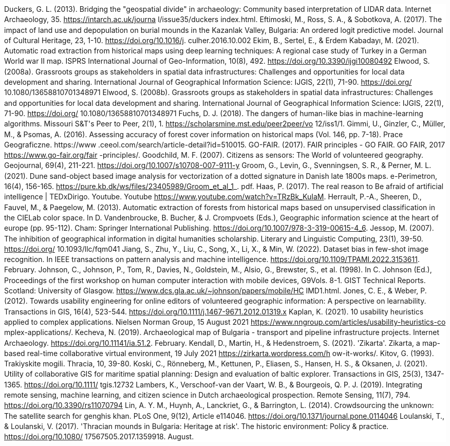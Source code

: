 Duckers, G. L. (2013). Bridging the "geospatial divide" in archaeology: Community based interpretation of LIDAR data. Internet Archaeology, 35. https://intarch.ac.uk/journa l/issue35/duckers index.html.
Eftimoski, M., Ross, S. A., & Sobotkova, A. (2017). The impact of land use and depopulation on burial mounds in the Kazanlak Valley, Bulgaria: An ordered logit predictive model. Journal of Cultural Heritage, 23, 1-10. https://doi.org/10.1016/j. culher.2016.10.002
Ekim, B., Sertel, E., & Erdem Kabadayı, M. (2021). Automatic road extraction from historical maps using deep learning techniques: A regional case study of Turkey in a German World war II map. ISPRS International Journal of Geo-Information, 10(8), 492. https://doi.org/10.3390/ijgi10080492
Elwood, S. (2008a). Grassroots groups as stakeholders in spatial data infrastructures: Challenges and opportunities for local data development and sharing. International Journal of Geographical Information Science: IJGIS, 22(1), 71-90. https://doi.org/ 10.1080/13658810701348971
Elwood, S. (2008b). Grassroots groups as stakeholders in spatial data infrastructures: Challenges and opportunities for local data development and sharing. International Journal of Geographical Information Science: IJGIS, 22(1), 71-90. https://doi.org/ 10.1080/13658810701348971
Fuchs, D. J. (2018). The dangers of human-like bias in machine-learning algorithms. Missouri S&T's Peer to Peer, 2(1), 1. https://scholarsmine.mst.edu/peer2peer/vo 12/iss1/1.
Gimmi, U., Ginzler, C., Müller, M., & Psomas, A. (2016). Assessing accuracy of forest cover information on historical maps (Vol. 146, pp. 7-18). Prace Geograficzne. https://www .ceeol.com/search/article-detail?id=510015.
GO-FAIR. (2017). FAIR principles - GO FAIR. GO FAIR, 2017 https://www.go-fair.org/fair -principles/.
Goodchild, M. F. (2007). Citizens as sensors: The World of volunteered geography. Geojournal, 69(4), 211-221. https://doi.org/10.1007/s10708-007-9111-y
Groom, G., Levin, G., Svenningsen, S. R., & Perner, M. L. (2021). Dune sand-object based image analysis for vectorization of a dotted signature in Danish late 1800s maps. e-Perimetron, 16(4), 156-165. https://pure.kb.dk/ws/files/23405989/Groom_et_al_1_. pdf.
Haas, P. (2017). The real reason to Be afraid of artificial intelligence | TEDxDirigo. Youtube. Youtube https://www.youtube.com/watch?v=TRzBk_KuIaM.
Herrault, P.-A., Sheeren, D., Fauvel, M., & Paegelow, M. (2013). Automatic extraction of forests from historical maps based on unsupervised classification in the CIELab color space. In D. Vandenbroucke, B. Bucher, & J. Crompvoets (Eds.), Geographic information science at the heart of europe (pp. 95-112). Cham: Springer International Publishing. https://doi.org/10.1007/978-3-319-00615-4_6.
Jessop, M. (2007). The inhibition of geographical information in digital humanities scholarship. Literary and Linguistic Computing, 23(1), 39-50. https://doi.org/ 10.1093/llc/fqm041
Jiang, S., Zhu, Y., Liu, C., Song, X., Li, X., & Min, W. (2022). Dataset bias in few-shot image recognition. In IEEE transactions on pattern analysis and machine intelligence. https://doi.org/10.1109/TPAMI.2022.3153611. February.
Johnson, C., Johnson, P., Tom, R., Davies, N., Goldstein, M., Alsio, G., Brewster, S., et al. (1998). In C. Johnson (Ed.), Proceedings of the first workshop on human computer interaction with mobile devices, G9Vols. 8-1. GIST Technical Reports. Scotland: University of Glasgow. https://www.dcs.gla.ac.uk/~johnson/papers/mobile/HC IMD1.html.
Jones, C. E., & Weber, P. (2012). Towards usability engineering for online editors of volunteered geographic information: A perspective on learnability. Transactions in GIS, 16(4), 523-544. https://doi.org/10.1111/j.1467-9671.2012.01319.x
Kaplan, K. (2021). 10 usability heuristics applied to complex applications. Nielsen Norman Group, 15 August 2021 https://www.nngroup.com/articles/usability-heuristics-co mplex-applications/.
Kecheva, N. (2019). Archaeological map of Bulgaria - transport and pipeline infrastructure projects. Internet Archaeology. https://doi.org/10.11141/ia.51.2. February.
Kendall, D., Martin, H., & Hedenstroem, S. (2021). 'Zikarta'. Zikarta, a map-based real-time collaborative virtual environment, 19 July 2021 https://zirkarta.wordpress.com/h ow-it-works/.
Kitov, G. (1993). Trakiyskite mogili. Thracia, 10, 39-80.
Koski, C., Rönneberg, M., Kettunen, P., Eliasen, S., Hansen, H. S., & Oksanen, J. (2021). Utility of collaborative GIS for maritime spatial planning: Design and evaluation of baltic explorer. Transactions in GIS, 25(3), 1347-1365. https://doi.org/10.1111/ tgis.12732
Lambers, K., Verschoof-van der Vaart, W. B., & Bourgeois, Q. P. J. (2019). Integrating remote sensing, machine learning, and citizen science in Dutch archaeological prospection. Remote Sensing, 11(7), 794. https://doi.org/10.3390/rs11070794
Lin, A. Y. M., Huynh, A., Lanckriet, G., & Barrington, L. (2014). Crowdsourcing the unknown: The satellite search for genghis khan. PLoS One, 9(12), Article e114046. https://doi.org/10.1371/journal.pone.0114046
Loulanski, T., & Loulanski, V. (2017). 'Thracian mounds in Bulgaria: Heritage at risk'. The historic environment: Policy & practice. https://doi.org/10.1080/ 17567505.2017.1359918. August.